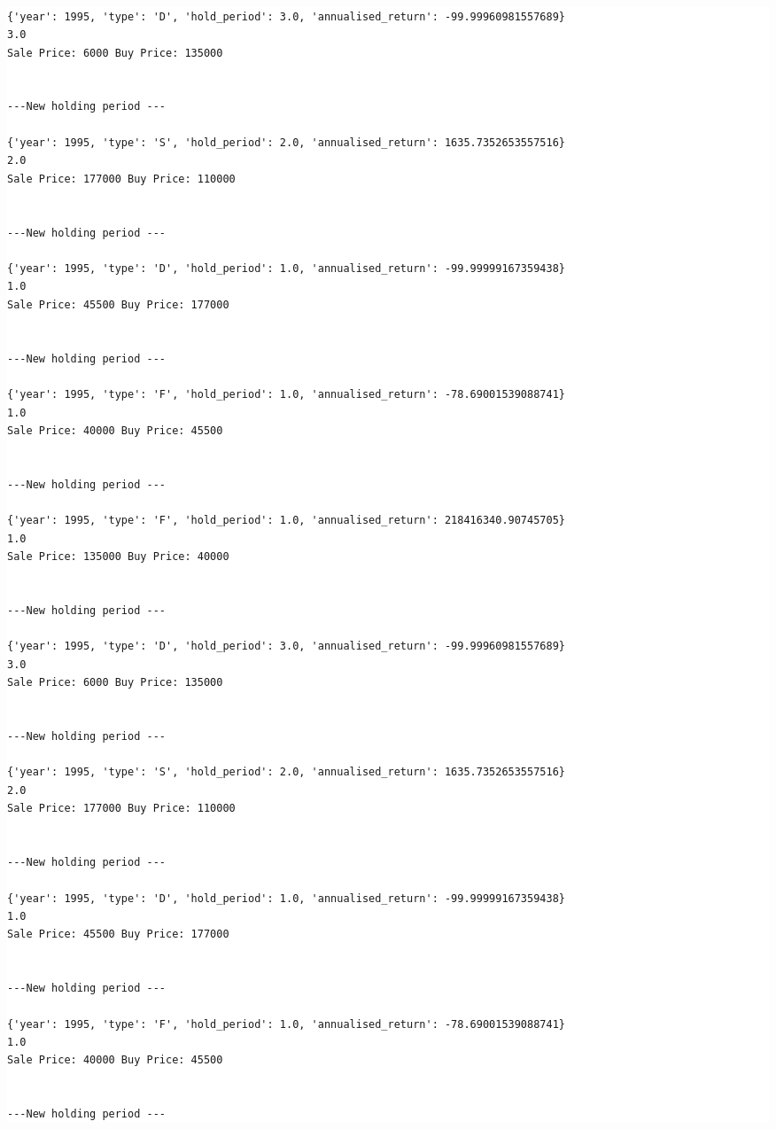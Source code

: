     {'year': 1995, 'type': 'D', 'hold_period': 3.0, 'annualised_return': -99.99960981557689}
    3.0
    Sale Price: 6000 Buy Price: 135000
    
    
    ---New holding period ---
    
    {'year': 1995, 'type': 'S', 'hold_period': 2.0, 'annualised_return': 1635.7352653557516}
    2.0
    Sale Price: 177000 Buy Price: 110000
    
    
    ---New holding period ---
    
    {'year': 1995, 'type': 'D', 'hold_period': 1.0, 'annualised_return': -99.99999167359438}
    1.0
    Sale Price: 45500 Buy Price: 177000
    
    
    ---New holding period ---
    
    {'year': 1995, 'type': 'F', 'hold_period': 1.0, 'annualised_return': -78.69001539088741}
    1.0
    Sale Price: 40000 Buy Price: 45500
    
    
    ---New holding period ---
    
    {'year': 1995, 'type': 'F', 'hold_period': 1.0, 'annualised_return': 218416340.90745705}
    1.0
    Sale Price: 135000 Buy Price: 40000
    
    
    ---New holding period ---
    
    {'year': 1995, 'type': 'D', 'hold_period': 3.0, 'annualised_return': -99.99960981557689}
    3.0
    Sale Price: 6000 Buy Price: 135000
    
    
    ---New holding period ---
    
    {'year': 1995, 'type': 'S', 'hold_period': 2.0, 'annualised_return': 1635.7352653557516}
    2.0
    Sale Price: 177000 Buy Price: 110000
    
    
    ---New holding period ---
    
    {'year': 1995, 'type': 'D', 'hold_period': 1.0, 'annualised_return': -99.99999167359438}
    1.0
    Sale Price: 45500 Buy Price: 177000
    
    
    ---New holding period ---
    
    {'year': 1995, 'type': 'F', 'hold_period': 1.0, 'annualised_return': -78.69001539088741}
    1.0
    Sale Price: 40000 Buy Price: 45500
    
    
    ---New holding period ---
    